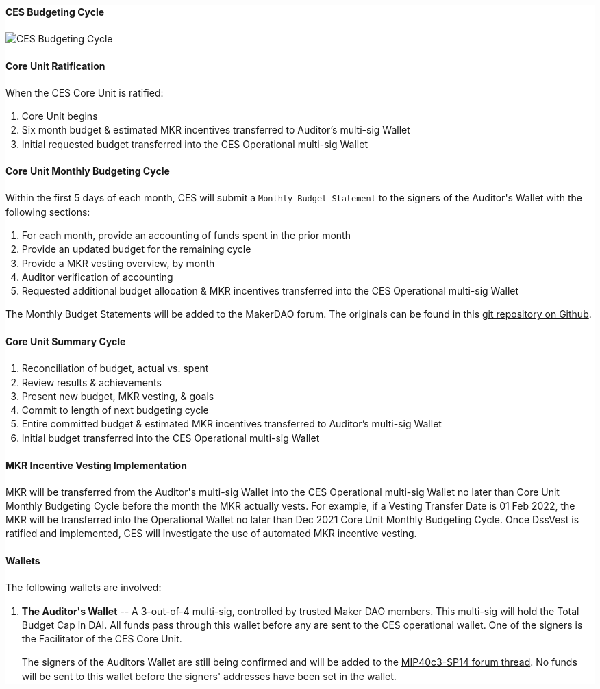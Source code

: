 #### CES Budgeting Cycle

![CES Budgeting Cycle](https://github.com/makerdao/mips/blob/master/MIP40/MIP40c3-Subproposals/supporting_materials/MIP40c3-SP14/budgeting_cycle.jpeg)

#### Core Unit Ratification

When the CES Core Unit is ratified:

1. Core Unit begins
2. Six month budget & estimated MKR incentives transferred to Auditor’s multi-sig Wallet
3. Initial requested budget transferred into the CES Operational multi-sig Wallet

#### Core Unit Monthly Budgeting Cycle

Within the first 5 days of each month, CES will submit a `Monthly Budget Statement` to the signers of the Auditor's Wallet with the following sections:

1. For each month, provide an accounting of funds spent in the prior month
2. Provide an updated budget for the remaining cycle
3. Provide a MKR vesting overview, by month
4. Auditor verification of accounting
5. Requested additional budget allocation & MKR incentives transferred into the CES Operational multi-sig Wallet

The Monthly Budget Statements will be added to the MakerDAO forum. The originals can be found in this [git repository on Github]().

#### Core Unit Summary Cycle

1. Reconciliation of budget, actual vs. spent
2. Review results & achievements
3. Present new budget, MKR vesting, & goals
4. Commit to length of next budgeting cycle
5. Entire committed budget & estimated MKR incentives transferred to Auditor’s multi-sig Wallet
6. Initial budget transferred into the CES Operational multi-sig Wallet

#### MKR Incentive Vesting Implementation

MKR will be transferred from the Auditor's multi-sig Wallet into the CES Operational multi-sig Wallet no later than Core Unit Monthly Budgeting Cycle before the month the MKR actually vests. For example, if a Vesting Transfer Date is 01 Feb 2022, the MKR will be transferred into the Operational Wallet no later than Dec 2021 Core Unit Monthly Budgeting Cycle. Once DssVest is ratified and implemented, CES will investigate the use of automated MKR incentive vesting.

#### Wallets

The following wallets are involved:

1. **The Auditor's Wallet** -- A 3-out-of-4 multi-sig, controlled by trusted Maker DAO members. This multi-sig will hold the Total Budget Cap in DAI. All funds pass through this wallet before any are sent to the CES operational wallet. One of the signers is the Facilitator of the CES Core Unit.

    The signers of the Auditors Wallet are still being confirmed and will be added to the [MIP40c3-SP14 forum thread](). No funds will be sent to this wallet before the signers' addresses have been set in the wallet.
